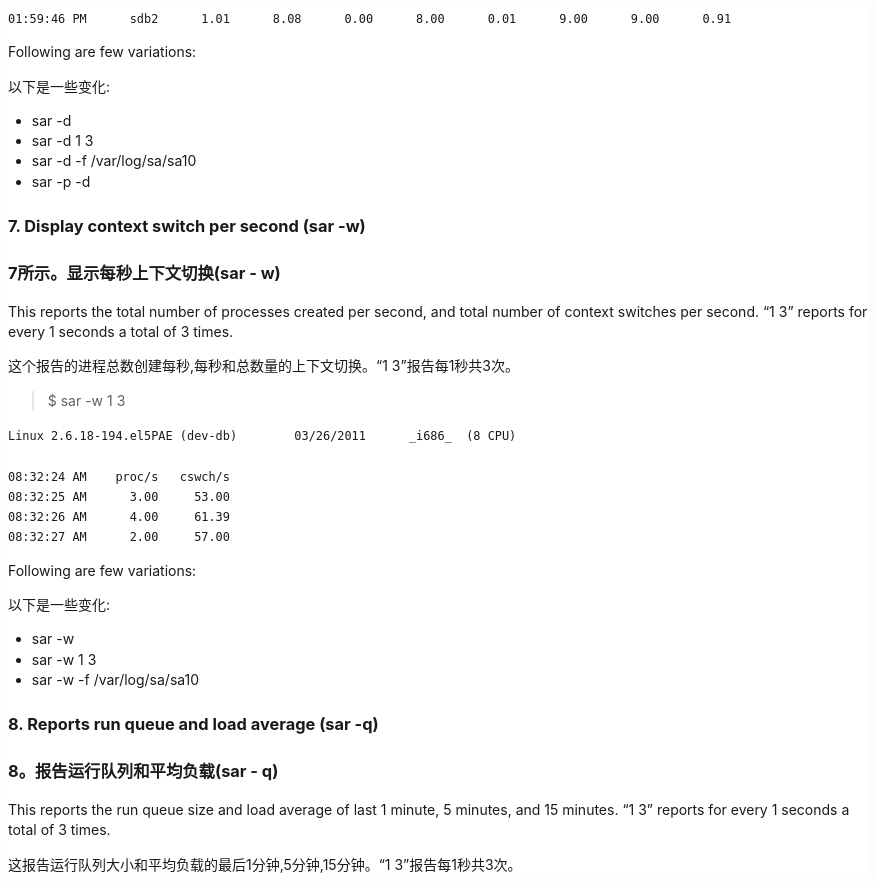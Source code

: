 	01:59:46 PM      sdb2      1.01      8.08      0.00      8.00      0.01      9.00      9.00      0.91






Following are few variations:

以下是一些变化:


*   sar -d
*   sar -d 1 3
*   sar -d -f /var/log/sa/sa10
*   sar -p -d



### 7. Display context switch per second (sar -w)

### 7所示。显示每秒上下文切换(sar - w)


This reports the total number of processes created per second, and total number of context switches per second. “1 3” reports for every 1 seconds a total of 3 times.

这个报告的进程总数创建每秒,每秒和总数量的上下文切换。“1 3”报告每1秒共3次。


> $ sar -w 1 3




	Linux 2.6.18-194.el5PAE (dev-db)        03/26/2011      _i686_  (8 CPU)

	08:32:24 AM    proc/s   cswch/s
	08:32:25 AM      3.00     53.00
	08:32:26 AM      4.00     61.39
	08:32:27 AM      2.00     57.00


Following are few variations:

以下是一些变化:


*   sar -w
*   sar -w 1 3
*   sar -w -f /var/log/sa/sa10



### 8. Reports run queue and load average (sar -q)

### 8。报告运行队列和平均负载(sar - q)


This reports the run queue size and load average of last 1 minute, 5 minutes, and 15 minutes. “1 3” reports for every 1 seconds a total of 3 times.

这报告运行队列大小和平均负载的最后1分钟,5分钟,15分钟。“1 3”报告每1秒共3次。
